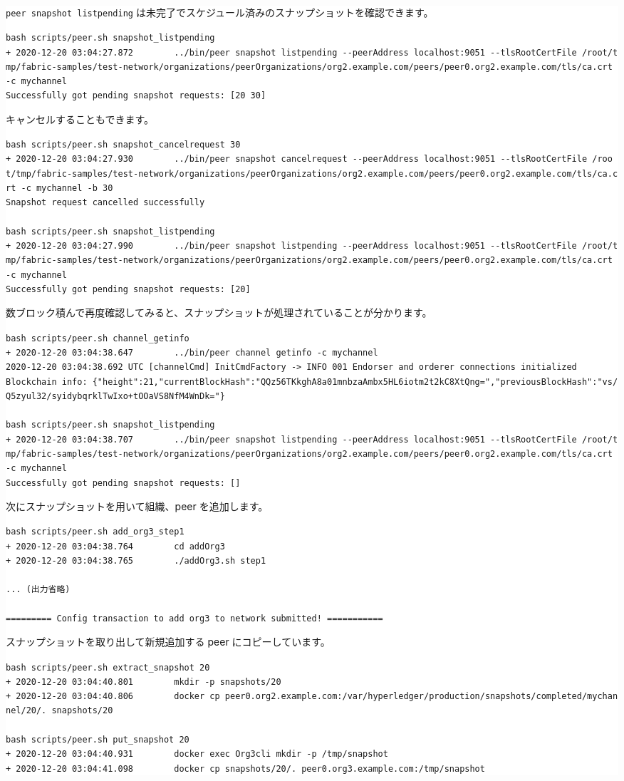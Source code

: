 `peer snapshot listpending` は未完了でスケジュール済みのスナップショットを確認できます。
~~~
bash scripts/peer.sh snapshot_listpending
+ 2020-12-20 03:04:27.872        ../bin/peer snapshot listpending --peerAddress localhost:9051 --tlsRootCertFile /root/tmp/fabric-samples/test-network/organizations/peerOrganizations/org2.example.com/peers/peer0.org2.example.com/tls/ca.crt -c mychannel
Successfully got pending snapshot requests: [20 30]
~~~

キャンセルすることもできます。
~~~
bash scripts/peer.sh snapshot_cancelrequest 30
+ 2020-12-20 03:04:27.930        ../bin/peer snapshot cancelrequest --peerAddress localhost:9051 --tlsRootCertFile /root/tmp/fabric-samples/test-network/organizations/peerOrganizations/org2.example.com/peers/peer0.org2.example.com/tls/ca.crt -c mychannel -b 30
Snapshot request cancelled successfully

bash scripts/peer.sh snapshot_listpending
+ 2020-12-20 03:04:27.990        ../bin/peer snapshot listpending --peerAddress localhost:9051 --tlsRootCertFile /root/tmp/fabric-samples/test-network/organizations/peerOrganizations/org2.example.com/peers/peer0.org2.example.com/tls/ca.crt -c mychannel
Successfully got pending snapshot requests: [20]
~~~

数ブロック積んで再度確認してみると、スナップショットが処理されていることが分かります。
~~~
bash scripts/peer.sh channel_getinfo
+ 2020-12-20 03:04:38.647        ../bin/peer channel getinfo -c mychannel
2020-12-20 03:04:38.692 UTC [channelCmd] InitCmdFactory -> INFO 001 Endorser and orderer connections initialized
Blockchain info: {"height":21,"currentBlockHash":"QQz56TKkghA8a01mnbzaAmbx5HL6iotm2t2kC8XtQng=","previousBlockHash":"vs/Q5zyul32/syidybqrklTwIxo+tOOaVS8NfM4WnDk="}

bash scripts/peer.sh snapshot_listpending
+ 2020-12-20 03:04:38.707        ../bin/peer snapshot listpending --peerAddress localhost:9051 --tlsRootCertFile /root/tmp/fabric-samples/test-network/organizations/peerOrganizations/org2.example.com/peers/peer0.org2.example.com/tls/ca.crt -c mychannel
Successfully got pending snapshot requests: []
~~~

次にスナップショットを用いて組織、peer を追加します。
~~~
bash scripts/peer.sh add_org3_step1
+ 2020-12-20 03:04:38.764        cd addOrg3
+ 2020-12-20 03:04:38.765        ./addOrg3.sh step1

... (出力省略)

========= Config transaction to add org3 to network submitted! ===========
~~~

スナップショットを取り出して新規追加する peer にコピーしています。
~~~
bash scripts/peer.sh extract_snapshot 20
+ 2020-12-20 03:04:40.801        mkdir -p snapshots/20
+ 2020-12-20 03:04:40.806        docker cp peer0.org2.example.com:/var/hyperledger/production/snapshots/completed/mychannel/20/. snapshots/20

bash scripts/peer.sh put_snapshot 20
+ 2020-12-20 03:04:40.931        docker exec Org3cli mkdir -p /tmp/snapshot
+ 2020-12-20 03:04:41.098        docker cp snapshots/20/. peer0.org3.example.com:/tmp/snapshot
~~~
